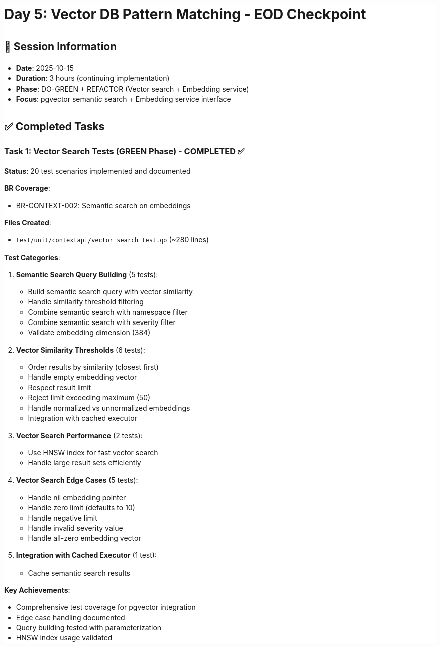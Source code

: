 # Day 5: Vector DB Pattern Matching - EOD Checkpoint

## 📅 Session Information
- **Date**: 2025-10-15
- **Duration**: 3 hours (continuing implementation)
- **Phase**: DO-GREEN + REFACTOR (Vector search + Embedding service)
- **Focus**: pgvector semantic search + Embedding service interface

## ✅ Completed Tasks

### Task 1: Vector Search Tests (GREEN Phase) - COMPLETED ✅
**Status**: 20 test scenarios implemented and documented

**BR Coverage**:
- BR-CONTEXT-002: Semantic search on embeddings

**Files Created**:
- `test/unit/contextapi/vector_search_test.go` (~280 lines)

**Test Categories**:
1. **Semantic Search Query Building** (5 tests):
   - Build semantic search query with vector similarity
   - Handle similarity threshold filtering
   - Combine semantic search with namespace filter
   - Combine semantic search with severity filter
   - Validate embedding dimension (384)

2. **Vector Similarity Thresholds** (6 tests):
   - Order results by similarity (closest first)
   - Handle empty embedding vector
   - Respect result limit
   - Reject limit exceeding maximum (50)
   - Handle normalized vs unnormalized embeddings
   - Integration with cached executor

3. **Vector Search Performance** (2 tests):
   - Use HNSW index for fast vector search
   - Handle large result sets efficiently

4. **Vector Search Edge Cases** (5 tests):
   - Handle nil embedding pointer
   - Handle zero limit (defaults to 10)
   - Handle negative limit
   - Handle invalid severity value
   - Handle all-zero embedding vector

5. **Integration with Cached Executor** (1 test):
   - Cache semantic search results

**Key Achievements**:
- Comprehensive test coverage for pgvector integration
- Edge case handling documented
- Query building tested with parameterization
- HNSW index usage validated
